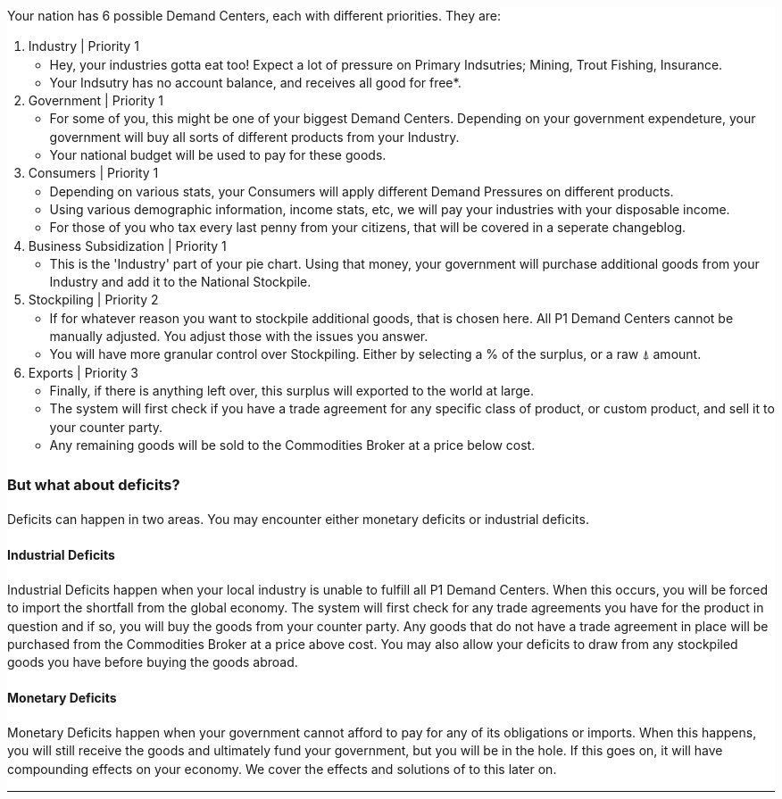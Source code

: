 Your nation has 6 possible Demand Centers, each with different priorities. They are:

1. Industry | Priority 1
    * Hey, your industries gotta eat too! Expect a lot of pressure on Primary Indsutries; Mining, Trout Fishing, Insurance. 
    * Your Indsutry has no account balance, and receives all good for free*.
2. Government | Priority 1
    * For some of you, this might be one of your biggest Demand Centers. Depending on your government expendeture, your government will buy all sorts of different products from your Industry.
    * Your national budget will be used to pay for these goods.
3. Consumers | Priority 1
    * Depending on various stats, your Consumers will apply different Demand Pressures on different products. 
    * Using various demographic information, income stats, etc, we will pay your industries with your disposable income.
    * For those of you who tax every last penny from your citizens, that will be covered in a seperate changeblog.
4. Business Subsidization | Priority 1
    * This is the 'Industry' part of your pie chart. Using that money, your government will purchase additional goods from your Industry and add it to the National Stockpile.
5. Stockpiling | Priority 2
    * If for whatever reason you want to stockpile additional goods, that is chosen here. All P1 Demand Centers cannot be manually adjusted. You adjust those with the issues you answer. 
    * You will have more granular control over Stockpiling. Either by selecting a % of the surplus, or a raw ⍋ amount.
6. Exports | Priority 3
    * Finally, if there is anything left over, this surplus will exported to the world at large. 
    * The system will first check if you have a trade agreement for any specific class of product, or custom product, and sell it to your counter party.
    * Any remaining goods will be sold to the Commodities Broker at a price below cost.

### But what about deficits?

Deficits can happen in two areas. You may encounter either monetary deficits or industrial deficits. 

#### Industrial Deficits

Industrial Deficits happen when your local industry is unable to fulfill all P1 Demand Centers. When this occurs, you will be forced to import the shortfall from the global economy. The system will first check for any trade agreements you have for the product in question and if so, you will buy the goods from your counter party. Any goods that do not have a trade agreement in place will be purchased from the Commodities Broker at a price above cost. You may also allow your deficits to draw from any stockpiled goods you have before buying the goods abroad.

#### Monetary Deficits

Monetary Deficits happen when your government cannot afford to pay for any of its obligations or imports. When this happens, you will still receive the goods and ultimately fund your government, but you will be in the hole. If this goes on, it will have compounding effects on your economy. We cover the effects and solutions of to this later on.

---
